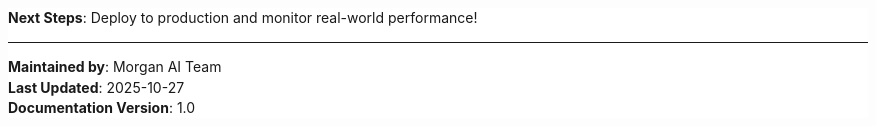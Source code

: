 **Next Steps**: Deploy to production and monitor real-world performance!

---

**Maintained by**: Morgan AI Team  
**Last Updated**: 2025-10-27  
**Documentation Version**: 1.0




